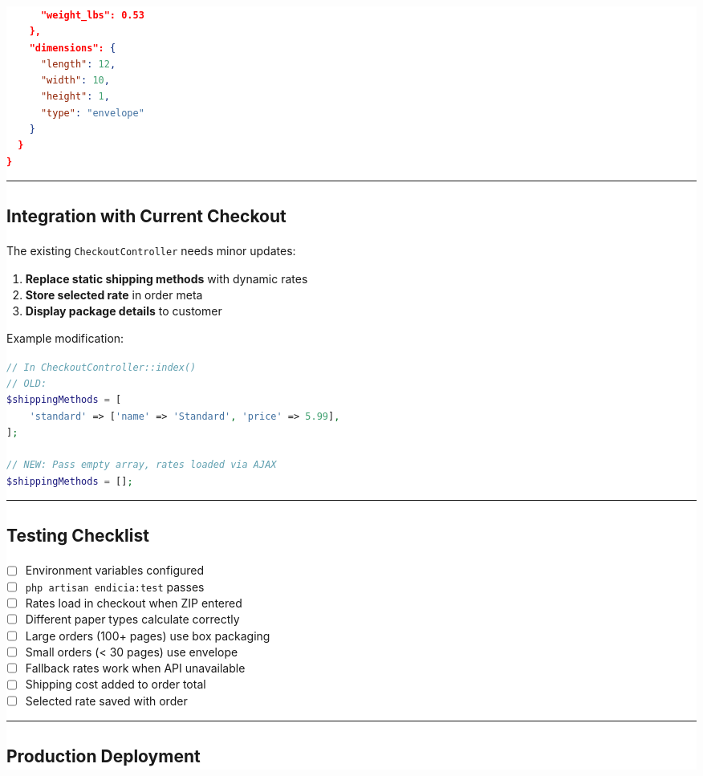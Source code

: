 ```json
      "weight_lbs": 0.53
    },
    "dimensions": {
      "length": 12,
      "width": 10,
      "height": 1,
      "type": "envelope"
    }
  }
}
```

---

## Integration with Current Checkout

The existing `CheckoutController` needs minor updates:

1. **Replace static shipping methods** with dynamic rates
2. **Store selected rate** in order meta
3. **Display package details** to customer

Example modification:
```php
// In CheckoutController::index()
// OLD:
$shippingMethods = [
    'standard' => ['name' => 'Standard', 'price' => 5.99],
];

// NEW: Pass empty array, rates loaded via AJAX
$shippingMethods = [];
```

---

## Testing Checklist

- [ ] Environment variables configured
- [ ] `php artisan endicia:test` passes
- [ ] Rates load in checkout when ZIP entered
- [ ] Different paper types calculate correctly
- [ ] Large orders (100+ pages) use box packaging
- [ ] Small orders (< 30 pages) use envelope
- [ ] Fallback rates work when API unavailable
- [ ] Shipping cost added to order total
- [ ] Selected rate saved with order

---

## Production Deployment
